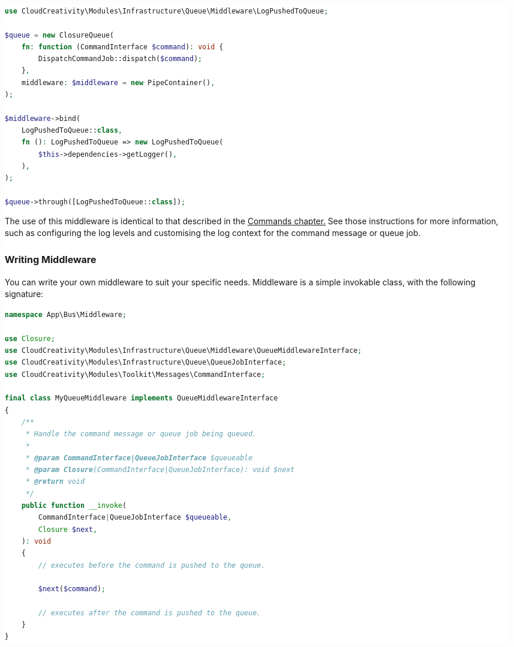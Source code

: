```php
use CloudCreativity\Modules\Infrastructure\Queue\Middleware\LogPushedToQueue;

$queue = new ClosureQueue(
    fn: function (CommandInterface $command): void {
        DispatchCommandJob::dispatch($command);
    },
    middleware: $middleware = new PipeContainer(),
);

$middleware->bind(
    LogPushedToQueue::class,
    fn (): LogPushedToQueue => new LogPushedToQueue(
        $this->dependencies->getLogger(),
    ),
);

$queue->through([LogPushedToQueue::class]);
```

The use of this middleware is identical to that described in the [Commands chapter.](../application/commands#logging)
See those instructions for more information, such as configuring the log levels and customising the log context for the
command message or queue job.

### Writing Middleware

You can write your own middleware to suit your specific needs. Middleware is a simple invokable class, with the
following signature:

```php
namespace App\Bus\Middleware;

use Closure;
use CloudCreativity\Modules\Infrastructure\Queue\Middleware\QueueMiddlewareInterface;
use CloudCreativity\Modules\Infrastructure\Queue\QueueJobInterface;
use CloudCreativity\Modules\Toolkit\Messages\CommandInterface;

final class MyQueueMiddleware implements QueueMiddlewareInterface
{
    /**
     * Handle the command message or queue job being queued.
     *
     * @param CommandInterface|QueueJobInterface $queueable
     * @param Closure(CommandInterface|QueueJobInterface): void $next
     * @return void
     */
    public function __invoke(
        CommandInterface|QueueJobInterface $queueable, 
        Closure $next,
    ): void
    {
        // executes before the command is pushed to the queue.

        $next($command);

        // executes after the command is pushed to the queue.
    }
}
```
